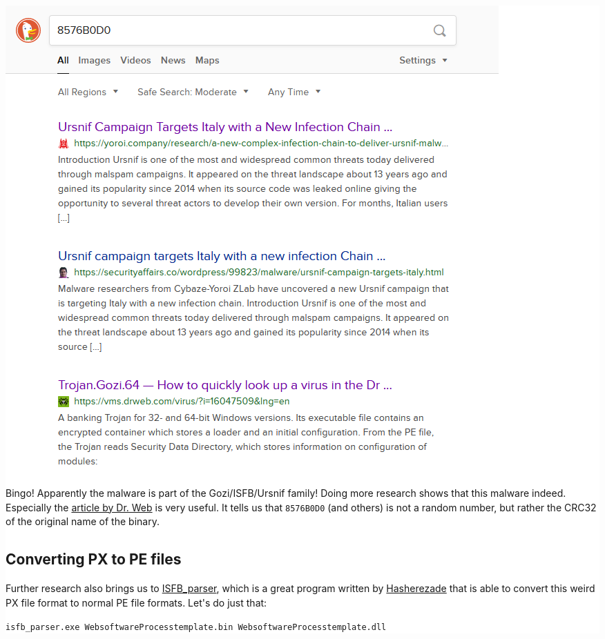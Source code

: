 ![Identified!](search1.png)

Bingo! Apparently the malware is part of the Gozi/ISFB/Ursnif family! Doing more research shows that this malware indeed. Especially the [article by Dr. Web](https://vms.drweb.com/virus/?i=16047509&lng=en) is very useful. It tells us that `8576B0D0` (and others) is not a random number, but rather the CRC32 of the original name of the binary. 


## Converting PX to PE files

Further research also brings us to [ISFB_parser](https://github.com/hasherezade/funky_malware_formats/tree/master/isfb_parser), which is a great program written by [Hasherezade](https://hasherezade.github.io/) that is able to convert this weird PX file format to normal PE file formats. Let's do just that:

```
isfb_parser.exe WebsoftwareProcesstemplate.bin WebsoftwareProcesstemplate.dll
```
